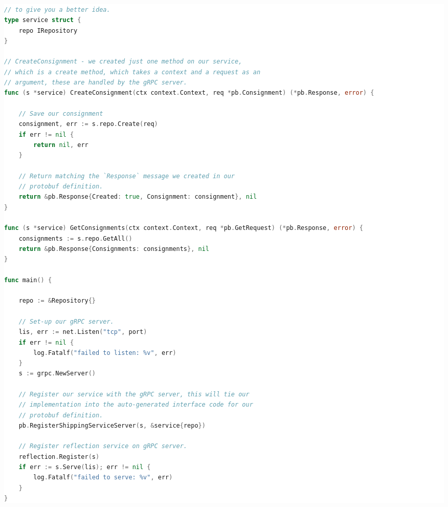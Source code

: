 ```go
// to give you a better idea.
type service struct {
	repo IRepository
}

// CreateConsignment - we created just one method on our service,
// which is a create method, which takes a context and a request as an
// argument, these are handled by the gRPC server.
func (s *service) CreateConsignment(ctx context.Context, req *pb.Consignment) (*pb.Response, error) {

	// Save our consignment
	consignment, err := s.repo.Create(req)
	if err != nil {
		return nil, err
	}

	// Return matching the `Response` message we created in our
	// protobuf definition.
	return &pb.Response{Created: true, Consignment: consignment}, nil
}

func (s *service) GetConsignments(ctx context.Context, req *pb.GetRequest) (*pb.Response, error) {
	consignments := s.repo.GetAll()
	return &pb.Response{Consignments: consignments}, nil
}

func main() {

	repo := &Repository{}

	// Set-up our gRPC server.
	lis, err := net.Listen("tcp", port)
	if err != nil {
		log.Fatalf("failed to listen: %v", err)
	}
	s := grpc.NewServer()

	// Register our service with the gRPC server, this will tie our
	// implementation into the auto-generated interface code for our
	// protobuf definition.
	pb.RegisterShippingServiceServer(s, &service{repo})

	// Register reflection service on gRPC server.
	reflection.Register(s)
	if err := s.Serve(lis); err != nil {
		log.Fatalf("failed to serve: %v", err)
	}
}
```
